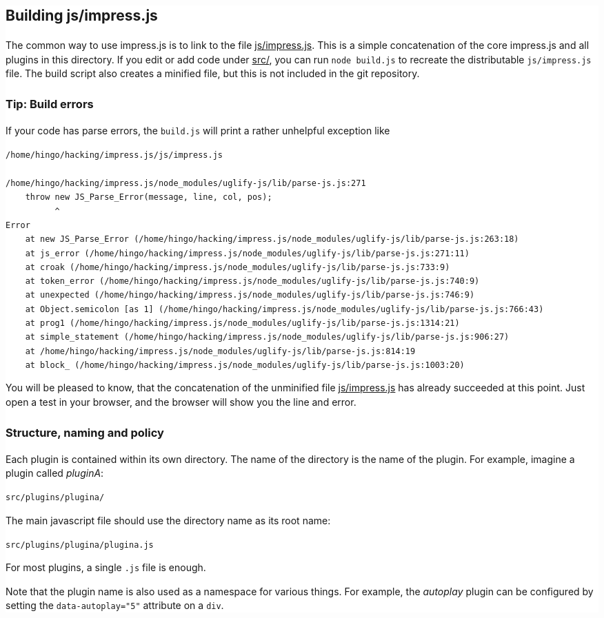 Building js/impress.js
-----------------------

The common way to use impress.js is to link to the file 
[js/impress.js](../../js/impress.js). This is a simple concatenation of the 
core impress.js and all plugins in this directory. If you edit or add code 
under [src/](../), you can run `node build.js` to recreate the distributable
`js/impress.js` file. The build script also creates a minified file, but this
is not included in the git repository.

### Tip: Build errors

If your code has parse errors, the `build.js` will print a rather unhelpful
exception like

    /home/hingo/hacking/impress.js/js/impress.js

    /home/hingo/hacking/impress.js/node_modules/uglify-js/lib/parse-js.js:271
        throw new JS_Parse_Error(message, line, col, pos);
              ^
    Error
        at new JS_Parse_Error (/home/hingo/hacking/impress.js/node_modules/uglify-js/lib/parse-js.js:263:18)
        at js_error (/home/hingo/hacking/impress.js/node_modules/uglify-js/lib/parse-js.js:271:11)
        at croak (/home/hingo/hacking/impress.js/node_modules/uglify-js/lib/parse-js.js:733:9)
        at token_error (/home/hingo/hacking/impress.js/node_modules/uglify-js/lib/parse-js.js:740:9)
        at unexpected (/home/hingo/hacking/impress.js/node_modules/uglify-js/lib/parse-js.js:746:9)
        at Object.semicolon [as 1] (/home/hingo/hacking/impress.js/node_modules/uglify-js/lib/parse-js.js:766:43)
        at prog1 (/home/hingo/hacking/impress.js/node_modules/uglify-js/lib/parse-js.js:1314:21)
        at simple_statement (/home/hingo/hacking/impress.js/node_modules/uglify-js/lib/parse-js.js:906:27)
        at /home/hingo/hacking/impress.js/node_modules/uglify-js/lib/parse-js.js:814:19
        at block_ (/home/hingo/hacking/impress.js/node_modules/uglify-js/lib/parse-js.js:1003:20)

You will be pleased to know, that the concatenation of the unminified file
[js/impress.js](../../js/impress.js) has already succeeded at this point. Just
open a test in your browser, and the browser will show you the line and error.


### Structure, naming and policy

Each plugin is contained within its own directory. The name of the directory
is the name of the plugin. For example, imagine a plugin called *pluginA*:

    src/plugins/plugina/

The main javascript file should use the directory name as its root name:

    src/plugins/plugina/plugina.js

For most plugins, a single `.js` file is enough.

Note that the plugin name is also used as a namespace for various things. For
example, the *autoplay* plugin can be configured by setting the `data-autoplay="5"`
attribute on a `div`.
